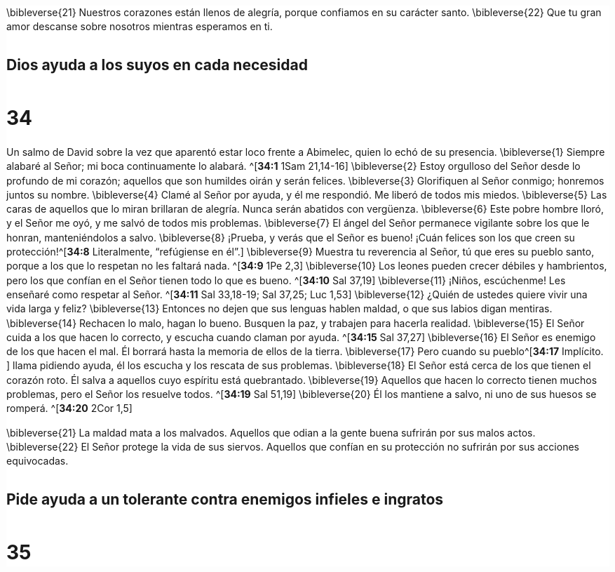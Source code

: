 
\bibleverse{21} Nuestros corazones están llenos de alegría, porque confiamos en su carácter santo. \bibleverse{22} Que tu gran amor descanse sobre nosotros mientras esperamos en ti.

## Dios ayuda a los suyos en cada necesidad
# 34 
Un salmo de David sobre la vez que aparentó estar loco frente a Abimelec, quien lo echó de su presencia. \bibleverse{1} Siempre alabaré al Señor; mi boca continuamente lo alabará. ^[**34:1** 1Sam 21,14-16] \bibleverse{2} Estoy orgulloso del Señor desde lo profundo de mi corazón; aquellos que son humildes oirán y serán felices. \bibleverse{3} Glorifiquen al Señor conmigo; honremos juntos su nombre. \bibleverse{4} Clamé al Señor por ayuda, y él me respondió. Me liberó de todos mis miedos. \bibleverse{5} Las caras de aquellos que lo miran brillaran de alegría. Nunca serán abatidos con vergüenza. \bibleverse{6} Este pobre hombre lloró, y el Señor me oyó, y me salvó de todos mis problemas. \bibleverse{7} El ángel del Señor permanece vigilante sobre los que le honran, manteniéndolos a salvo. \bibleverse{8} ¡Prueba, y verás que el Señor es bueno! ¡Cuán felices son los que creen su protección!^[**34:8** Literalmente, “refúgiense en él”.] \bibleverse{9} Muestra tu reverencia al Señor, tú que eres su pueblo santo, porque a los que lo respetan no les faltará nada. ^[**34:9** 1Pe 2,3] \bibleverse{10} Los leones pueden crecer débiles y hambrientos, pero los que confían en el Señor tienen todo lo que es bueno. ^[**34:10** Sal 37,19] \bibleverse{11} ¡Niños, escúchenme! Les enseñaré como respetar al Señor. ^[**34:11** Sal 33,18-19; Sal 37,25; Luc 1,53] \bibleverse{12} ¿Quién de ustedes quiere vivir una vida larga y feliz? \bibleverse{13} Entonces no dejen que sus lenguas hablen maldad, o que sus labios digan mentiras. \bibleverse{14} Rechacen lo malo, hagan lo bueno. Busquen la paz, y trabajen para hacerla realidad. \bibleverse{15} El Señor cuida a los que hacen lo correcto, y escucha cuando claman por ayuda. ^[**34:15** Sal 37,27] \bibleverse{16} El Señor es enemigo de los que hacen el mal. Él borrará hasta la memoria de ellos de la tierra. \bibleverse{17} Pero cuando su pueblo^[**34:17** Implícito. ] llama pidiendo ayuda, él los escucha y los rescata de sus problemas. \bibleverse{18} El Señor está cerca de los que tienen el corazón roto. Él salva a aquellos cuyo espíritu está quebrantado. \bibleverse{19} Aquellos que hacen lo correcto tienen muchos problemas, pero el Señor los resuelve todos. ^[**34:19** Sal 51,19] \bibleverse{20} Él los mantiene a salvo, ni uno de sus huesos se romperá. ^[**34:20** 2Cor 1,5] 
        

\bibleverse{21} La maldad mata a los malvados. Aquellos que odian a la gente buena sufrirán por sus malos actos. \bibleverse{22} El Señor protege la vida de sus siervos. Aquellos que confían en su protección no sufrirán por sus acciones equivocadas.

## Pide ayuda a un tolerante contra enemigos infieles e ingratos
# 35 